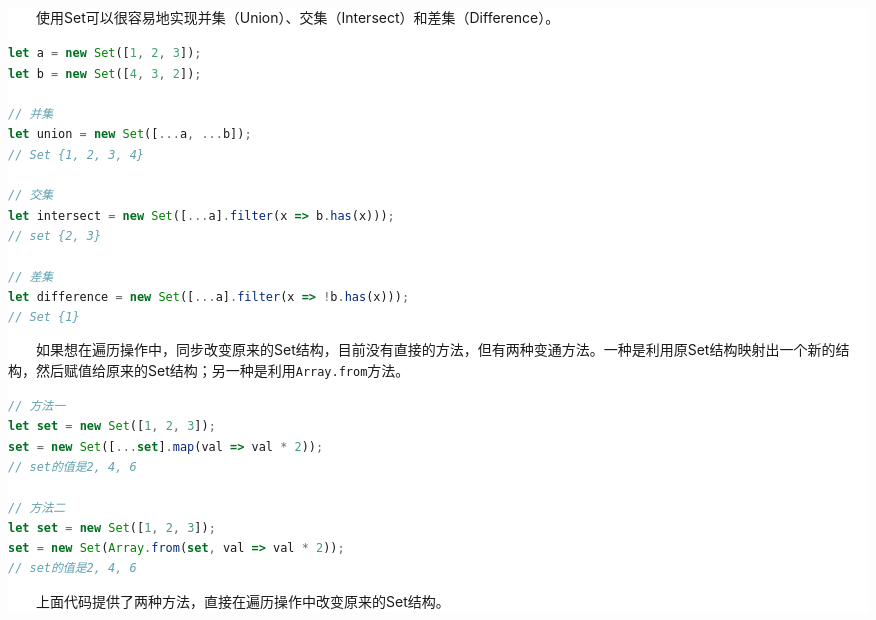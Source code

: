   使用Set可以很容易地实现并集（Union）、交集（Intersect）和差集（Difference）。

```javascript
let a = new Set([1, 2, 3]);
let b = new Set([4, 3, 2]);

// 并集
let union = new Set([...a, ...b]);
// Set {1, 2, 3, 4}

// 交集
let intersect = new Set([...a].filter(x => b.has(x)));
// set {2, 3}

// 差集
let difference = new Set([...a].filter(x => !b.has(x)));
// Set {1}
```

  如果想在遍历操作中，同步改变原来的Set结构，目前没有直接的方法，但有两种变通方法。一种是利用原Set结构映射出一个新的结构，然后赋值给原来的Set结构；另一种是利用`Array.from`方法。

```javascript
// 方法一
let set = new Set([1, 2, 3]);
set = new Set([...set].map(val => val * 2));
// set的值是2, 4, 6

// 方法二
let set = new Set([1, 2, 3]);
set = new Set(Array.from(set, val => val * 2));
// set的值是2, 4, 6
```

  上面代码提供了两种方法，直接在遍历操作中改变原来的Set结构。

